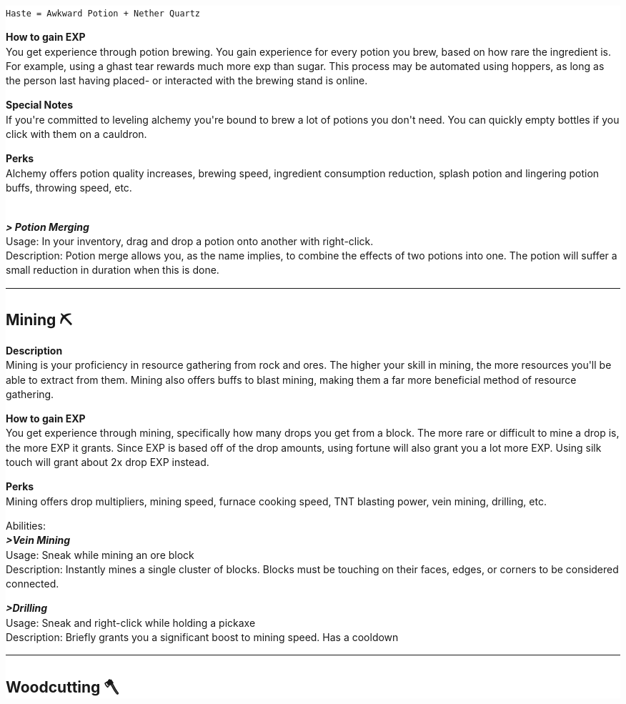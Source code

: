 `Haste = Awkward Potion + Nether Quartz`

**How to gain EXP**\
You get experience through potion brewing. You gain experience for every potion you brew, based on how rare the ingredient is. For example, using a ghast tear rewards much more exp than sugar. This process may be automated using hoppers, as long as the person last having placed- or interacted with the brewing stand is online.

**Special Notes**\
If you're committed to leveling alchemy you're bound to brew a lot of potions you don't need. You can quickly empty bottles if you click with them on a cauldron.

**Perks**\
Alchemy offers potion quality increases, brewing speed, ingredient consumption reduction, splash potion and lingering potion buffs, throwing speed, etc.

\
_**> Potion Merging**_\
Usage: In your inventory, drag and drop a potion onto another with right-click.\
Description: Potion merge allows you, as the name implies, to combine the effects of two potions into one. The potion will suffer a small reduction in duration when this is done.

***

## Mining ⛏

**Description**\
Mining is your proficiency in resource gathering from rock and ores. The higher your skill in mining, the more resources you'll be able to extract from them. Mining also offers buffs to blast mining, making them a far more beneficial method of resource gathering.

**How to gain EXP**\
You get experience through mining, specifically how many drops you get from a block. The more rare or difficult to mine a drop is, the more EXP it grants. Since EXP is based off of the drop amounts, using fortune will also grant you a lot more EXP. Using silk touch will grant about 2x drop EXP instead.

**Perks**\
Mining offers drop multipliers, mining speed, furnace cooking speed, TNT blasting power, vein mining, drilling, etc.

Abilities:\
_**>Vein Mining**_\
Usage: Sneak while mining an ore block\
Description: Instantly mines a single cluster of blocks. Blocks must be touching on their faces, edges, or corners to be considered connected.

_**>Drilling**_\
Usage: Sneak and right-click while holding a pickaxe\
Description: Briefly grants you a significant boost to mining speed. Has a cooldown

***

## Woodcutting 🪓
